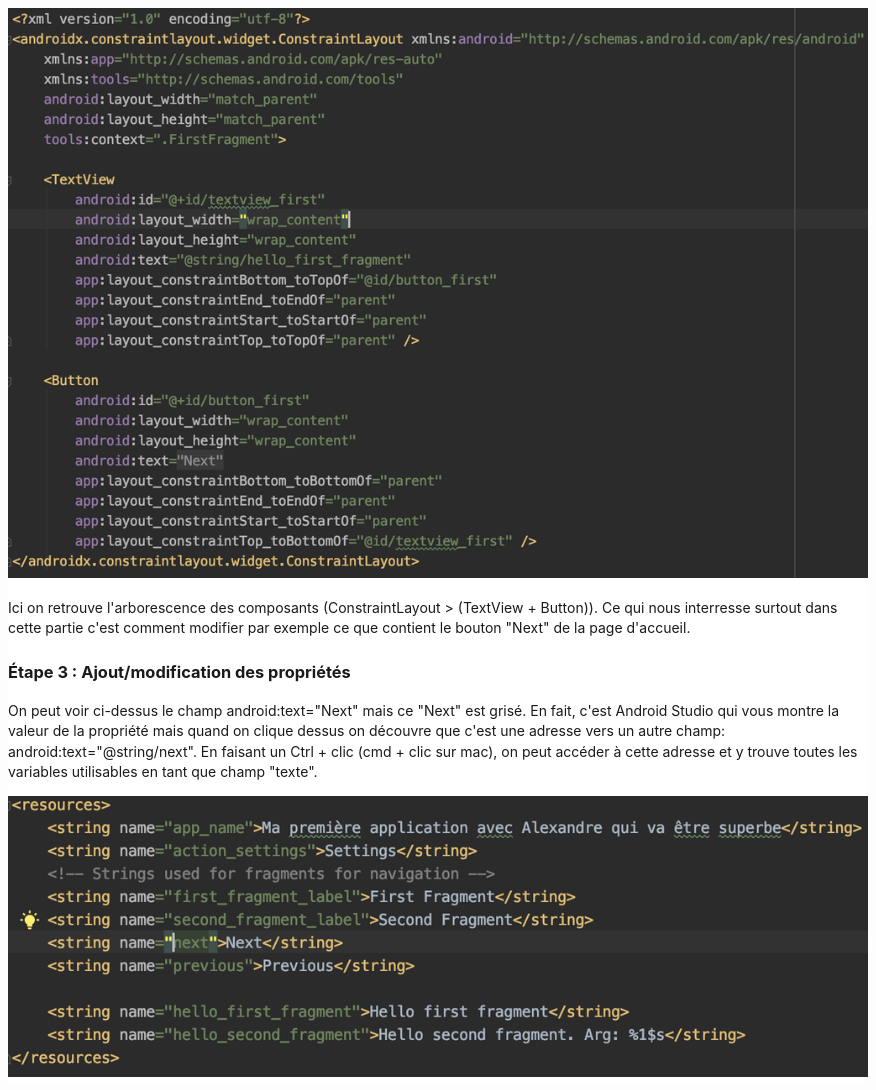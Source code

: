 ![propriétés-image](/images/propriétés.png)

Ici on retrouve l'arborescence des composants (ConstraintLayout > (TextView + Button)). Ce qui nous interresse surtout dans cette partie c'est comment modifier par exemple ce que contient le bouton "Next" de la page d'accueil.

### Étape 3 : Ajout/modification des propriétés

On peut voir ci-dessus le champ android:text="Next" mais ce "Next" est grisé. En fait, c'est Android Studio qui vous montre la valeur de la propriété mais quand on clique dessus on découvre que c'est une adresse vers un autre champ: android:text="@string/next". En faisant un Ctrl + clic (cmd + clic sur mac), on peut accéder à cette adresse et y trouve toutes les variables utilisables en tant que champ "texte".

![variables-image](/images/variables.png)
